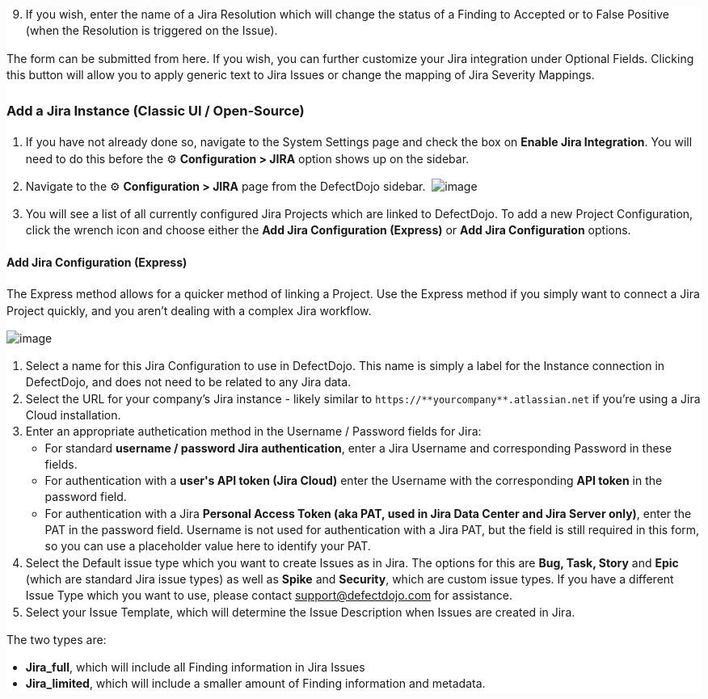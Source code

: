 9. If you wish, enter the name of a Jira Resolution which will change the status of a Finding to Accepted or to False Positive (when the Resolution is triggered on the Issue).

The form can be submitted from here.  If you wish, you can further customize your Jira integration under Optional Fields.  Clicking this button will allow you to apply generic text to Jira Issues or change the mapping of Jira Severity Mappings.

### Add a Jira Instance (Classic UI / Open-Source)

1. If you have not already done so, navigate to the System Settings page and check the box on **Enable Jira Integration**. You will need to do this before the ⚙️ **Configuration \> JIRA** option shows up on the sidebar.
​
2. Navigate to the ⚙️ **Configuration \> JIRA**  page from the DefectDojo sidebar.
​
![image](images/Connect_DefectDojo_to_Jira.png)

3. You will see a list of all currently configured Jira Projects which are linked to DefectDojo. To add a new Project Configuration, click the wrench icon and choose either the **Add Jira Configuration (Express)** or **Add Jira Configuration** options.

#### Add Jira Configuration (Express)

The Express method allows for a quicker method of linking a Project. Use the Express method if you simply want to connect a Jira Project quickly, and you aren’t dealing with a complex Jira workflow.

![image](images/Connect_DefectDojo_to_Jira_2.png)

1. Select a name for this Jira Configuration to use in DefectDojo. This name is simply a label for the Instance connection in DefectDojo, and does not need to be related to any Jira data.
​
2. Select the URL for your company’s Jira instance \- likely similar to `https://**yourcompany**.atlassian.net` if you’re using a Jira Cloud installation.
​
3. Enter an appropriate authetication method in the Username / Password fields for Jira:
    * For standard **username / password Jira authentication**, enter a Jira Username and corresponding Password in these fields.
    * For authentication with a **user's API token (Jira Cloud)** enter the Username with the corresponding **API token** in the password field.
    * For authentication with a Jira **Personal Access Token (aka PAT, used in Jira Data Center and Jira Server only)**, enter the PAT in the password field.  Username is not used for authentication with a Jira PAT, but the field is still required in this form, so you can use a placeholder value here to identify your PAT.
​
4. Select the Default issue type which you want to create Issues as in Jira. The options for this are **Bug, Task, Story** and **Epic** (which are standard Jira issue types) as well as **Spike** and **Security**, which are custom issue types. If you have a different Issue Type which you want to use, please contact [support@defectdojo.com](mailto:support@defectdojo.com) for assistance.
​
5. Select your Issue Template, which will determine the Issue Description when Issues are created in Jira.

The two types are:
- **Jira\_full**, which will include all Finding information in Jira Issues
- **Jira\_limited**, which will include a smaller amount of Finding information and metadata.
